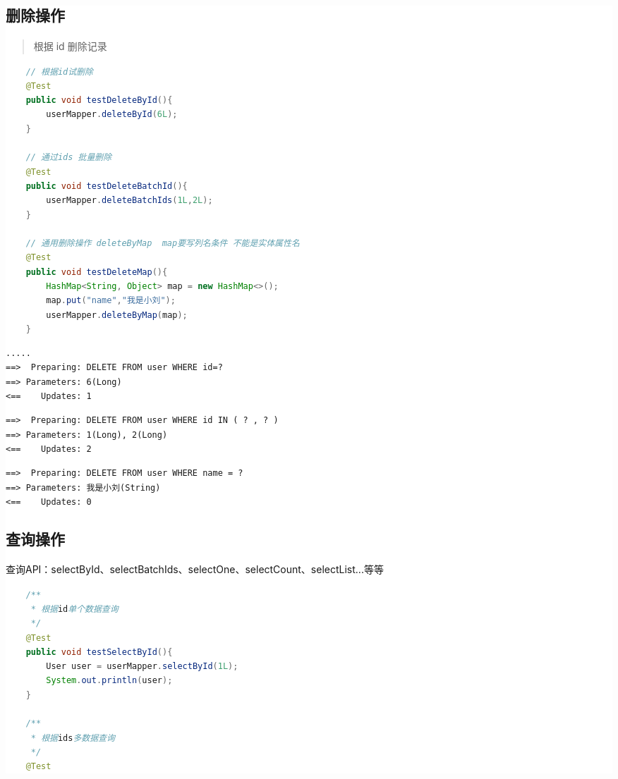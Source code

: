 

## 删除操作

> 根据 id 删除记录

```java
    // 根据id试删除 
    @Test 
    public void testDeleteById(){ 
        userMapper.deleteById(6L); 
    }

    // 通过ids 批量删除 
    @Test 
    public void testDeleteBatchId(){ 
        userMapper.deleteBatchIds(1L,2L); 
    }

    // 通用删除操作 deleteByMap  map要写列名条件 不能是实体属性名
    @Test 
    public void testDeleteMap(){ 
        HashMap<String, Object> map = new HashMap<>(); 
        map.put("name","我是小刘"); 
        userMapper.deleteByMap(map);
    }
```

```
.....
==>  Preparing: DELETE FROM user WHERE id=?
==> Parameters: 6(Long)
<==    Updates: 1
```

```
==>  Preparing: DELETE FROM user WHERE id IN ( ? , ? )
==> Parameters: 1(Long), 2(Long)
<==    Updates: 2
```

```
==>  Preparing: DELETE FROM user WHERE name = ?
==> Parameters: 我是小刘(String)
<==    Updates: 0
```





## 查询操作

查询API：selectById、selectBatchIds、selectOne、selectCount、selectList...等等

```java
    /**
     * 根据id单个数据查询
     */
    @Test
    public void testSelectById(){
        User user = userMapper.selectById(1L);
        System.out.println(user);
    }

    /**
     * 根据ids多数据查询
     */
    @Test
```